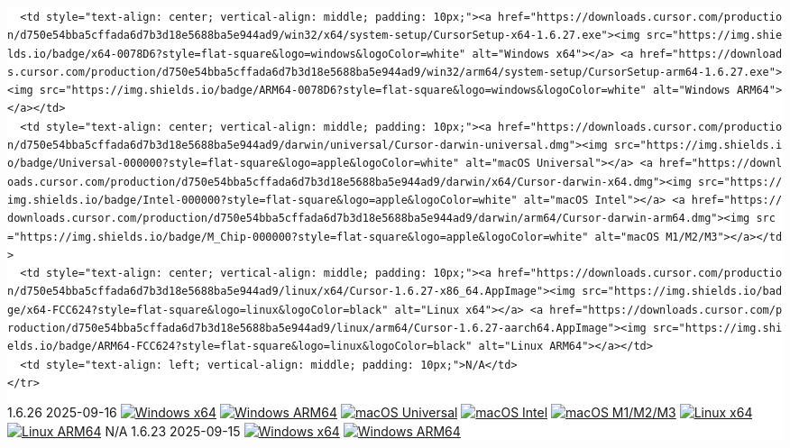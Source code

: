       <td style="text-align: center; vertical-align: middle; padding: 10px;"><a href="https://downloads.cursor.com/production/d750e54bba5cffada6d7b3d18e5688ba5e944ad9/win32/x64/system-setup/CursorSetup-x64-1.6.27.exe"><img src="https://img.shields.io/badge/x64-0078D6?style=flat-square&logo=windows&logoColor=white" alt="Windows x64"></a> <a href="https://downloads.cursor.com/production/d750e54bba5cffada6d7b3d18e5688ba5e944ad9/win32/arm64/system-setup/CursorSetup-arm64-1.6.27.exe"><img src="https://img.shields.io/badge/ARM64-0078D6?style=flat-square&logo=windows&logoColor=white" alt="Windows ARM64"></a></td>
      <td style="text-align: center; vertical-align: middle; padding: 10px;"><a href="https://downloads.cursor.com/production/d750e54bba5cffada6d7b3d18e5688ba5e944ad9/darwin/universal/Cursor-darwin-universal.dmg"><img src="https://img.shields.io/badge/Universal-000000?style=flat-square&logo=apple&logoColor=white" alt="macOS Universal"></a> <a href="https://downloads.cursor.com/production/d750e54bba5cffada6d7b3d18e5688ba5e944ad9/darwin/x64/Cursor-darwin-x64.dmg"><img src="https://img.shields.io/badge/Intel-000000?style=flat-square&logo=apple&logoColor=white" alt="macOS Intel"></a> <a href="https://downloads.cursor.com/production/d750e54bba5cffada6d7b3d18e5688ba5e944ad9/darwin/arm64/Cursor-darwin-arm64.dmg"><img src="https://img.shields.io/badge/M_Chip-000000?style=flat-square&logo=apple&logoColor=white" alt="macOS M1/M2/M3"></a></td>
      <td style="text-align: center; vertical-align: middle; padding: 10px;"><a href="https://downloads.cursor.com/production/d750e54bba5cffada6d7b3d18e5688ba5e944ad9/linux/x64/Cursor-1.6.27-x86_64.AppImage"><img src="https://img.shields.io/badge/x64-FCC624?style=flat-square&logo=linux&logoColor=black" alt="Linux x64"></a> <a href="https://downloads.cursor.com/production/d750e54bba5cffada6d7b3d18e5688ba5e944ad9/linux/arm64/Cursor-1.6.27-aarch64.AppImage"><img src="https://img.shields.io/badge/ARM64-FCC624?style=flat-square&logo=linux&logoColor=black" alt="Linux ARM64"></a></td>
      <td style="text-align: left; vertical-align: middle; padding: 10px;">N/A</td>
    </tr>
  <tr>
      <td style="text-align: center; vertical-align: middle; padding: 10px;">1.6.26</td>
      <td style="text-align: center; vertical-align: middle; padding: 10px;">2025-09-16</td>
      <td style="text-align: center; vertical-align: middle; padding: 10px;"><a href="https://downloads.cursor.com/production/6af2d906e8ca91654dd7c4224a73ef17900ad735/win32/x64/system-setup/CursorSetup-x64-1.6.26.exe"><img src="https://img.shields.io/badge/x64-0078D6?style=flat-square&logo=windows&logoColor=white" alt="Windows x64"></a> <a href="https://downloads.cursor.com/production/6af2d906e8ca91654dd7c4224a73ef17900ad735/win32/arm64/system-setup/CursorSetup-arm64-1.6.26.exe"><img src="https://img.shields.io/badge/ARM64-0078D6?style=flat-square&logo=windows&logoColor=white" alt="Windows ARM64"></a></td>
      <td style="text-align: center; vertical-align: middle; padding: 10px;"><a href="https://downloads.cursor.com/production/6af2d906e8ca91654dd7c4224a73ef17900ad735/darwin/universal/Cursor-darwin-universal.dmg"><img src="https://img.shields.io/badge/Universal-000000?style=flat-square&logo=apple&logoColor=white" alt="macOS Universal"></a> <a href="https://downloads.cursor.com/production/6af2d906e8ca91654dd7c4224a73ef17900ad735/darwin/x64/Cursor-darwin-x64.dmg"><img src="https://img.shields.io/badge/Intel-000000?style=flat-square&logo=apple&logoColor=white" alt="macOS Intel"></a> <a href="https://downloads.cursor.com/production/6af2d906e8ca91654dd7c4224a73ef17900ad735/darwin/arm64/Cursor-darwin-arm64.dmg"><img src="https://img.shields.io/badge/M_Chip-000000?style=flat-square&logo=apple&logoColor=white" alt="macOS M1/M2/M3"></a></td>
      <td style="text-align: center; vertical-align: middle; padding: 10px;"><a href="https://downloads.cursor.com/production/6af2d906e8ca91654dd7c4224a73ef17900ad735/linux/x64/Cursor-1.6.26-x86_64.AppImage"><img src="https://img.shields.io/badge/x64-FCC624?style=flat-square&logo=linux&logoColor=black" alt="Linux x64"></a> <a href="https://downloads.cursor.com/production/6af2d906e8ca91654dd7c4224a73ef17900ad735/linux/arm64/Cursor-1.6.26-aarch64.AppImage"><img src="https://img.shields.io/badge/ARM64-FCC624?style=flat-square&logo=linux&logoColor=black" alt="Linux ARM64"></a></td>
      <td style="text-align: left; vertical-align: middle; padding: 10px;">N/A</td>
    </tr>
  <tr>
      <td style="text-align: center; vertical-align: middle; padding: 10px;">1.6.23</td>
      <td style="text-align: center; vertical-align: middle; padding: 10px;">2025-09-15</td>
      <td style="text-align: center; vertical-align: middle; padding: 10px;"><a href="https://downloads.cursor.com/production/9b5f3f4f2368631e3455d37672ca61b6dce8543e/win32/x64/system-setup/CursorSetup-x64-1.6.23.exe"><img src="https://img.shields.io/badge/x64-0078D6?style=flat-square&logo=windows&logoColor=white" alt="Windows x64"></a> <a href="https://downloads.cursor.com/production/9b5f3f4f2368631e3455d37672ca61b6dce8543e/win32/arm64/system-setup/CursorSetup-arm64-1.6.23.exe"><img src="https://img.shields.io/badge/ARM64-0078D6?style=flat-square&logo=windows&logoColor=white" alt="Windows ARM64"></a></td>